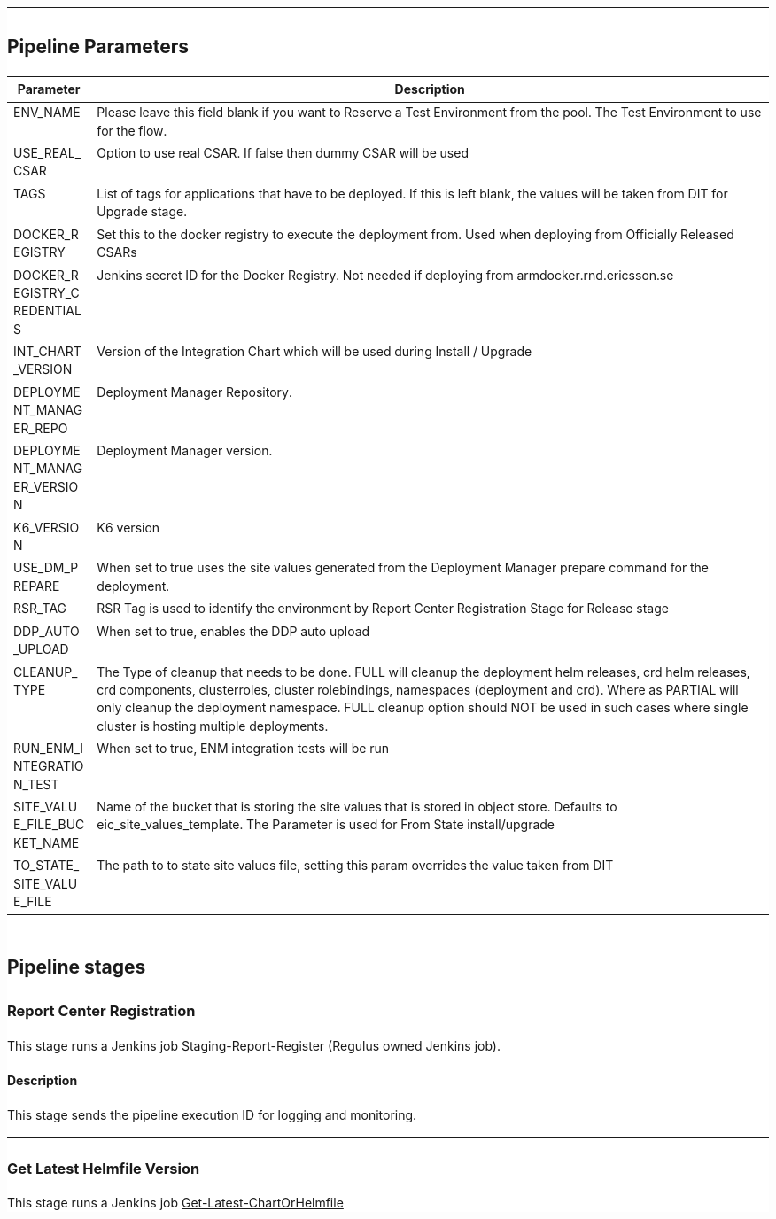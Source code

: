 * * *

## Pipeline Parameters

| Parameter | Description |
|-----|-----|
| ENV_NAME | Please leave this field blank if you want to Reserve a Test Environment from the pool. The Test Environment to use for the flow. |
| USE_REAL_CSAR | Option to use real CSAR. If false then dummy CSAR will be used |
| TAGS | List of tags for applications that have to be deployed. If this is left blank, the values will be taken from DIT for Upgrade stage. |
| DOCKER_REGISTRY | Set this to the docker registry to execute the deployment from. Used when deploying from Officially Released CSARs |
| DOCKER_REGISTRY_CREDENTIALS | Jenkins secret ID for the Docker Registry. Not needed if deploying from armdocker.rnd.ericsson.se |
| INT_CHART_VERSION | Version of the Integration Chart which will be used during Install / Upgrade |
| DEPLOYMENT_MANAGER_REPO | Deployment Manager Repository. |
| DEPLOYMENT_MANAGER_VERSION | Deployment Manager version. |
| K6_VERSION | K6 version |
| USE_DM_PREPARE | When set to true uses the site values generated from the Deployment Manager prepare command for the deployment. |
| RSR_TAG | RSR Tag is used to identify the environment by Report Center Registration Stage for Release stage |
| DDP_AUTO_UPLOAD | When set to true, enables the DDP auto upload |
| CLEANUP_TYPE | The Type of cleanup that needs to be done. FULL will cleanup the deployment helm releases, crd helm releases, crd components, clusterroles, cluster rolebindings, namespaces (deployment and crd). Where as PARTIAL will only cleanup the deployment namespace. FULL cleanup option should NOT be used in such cases where single cluster is hosting multiple deployments. |
| RUN_ENM_INTEGRATION_TEST | When set to true, ENM integration tests will be run |
| SITE_VALUE_FILE_BUCKET_NAME | Name of the bucket that is storing the site values that is stored in object store. Defaults to eic_site_values_template. The Parameter is used for From State install/upgrade |
| TO_STATE_SITE_VALUE_FILE | The path to to state site values file, setting this param overrides the value taken from DIT |
 * * *

## Pipeline stages

### Report Center Registration

This stage runs a Jenkins job [Staging-Report-Register](https://fem4s11-eiffel216.eiffel.gic.ericsson.se:8443/jenkins/job/Staging-Report-Register) (Regulus owned Jenkins job).

#### Description

 This stage sends the pipeline execution ID for logging and monitoring.

 * * *

### Get Latest Helmfile Version

This stage runs a Jenkins job [Get-Latest-ChartOrHelmfile](https://fem5s11-eiffel052.eiffel.gic.ericsson.se:8443/jenkins/job/Get-Latest-ChartOrHelmfile)
